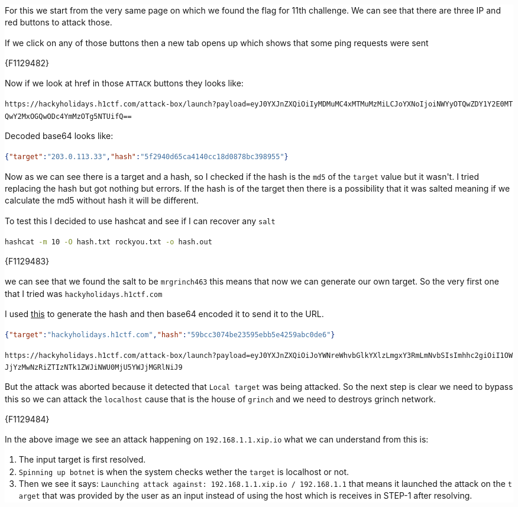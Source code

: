 For this we start from the very same page on which we found the flag for 11th challenge. We can see that there are three IP and red buttons to attack those.

If we click on any of those buttons then a new tab opens up which shows that some ping requests were sent

{F1129482}

Now if we look at href in those `ATTACK` buttons they looks like:

```
https://hackyholidays.h1ctf.com/attack-box/launch?payload=eyJ0YXJnZXQiOiIyMDMuMC4xMTMuMzMiLCJoYXNoIjoiNWYyOTQwZDY1Y2E0MTQwY2MxOGQwODc4YmMzOTg5NTUifQ==
```

Decoded base64 looks like:

```json
{"target":"203.0.113.33","hash":"5f2940d65ca4140cc18d0878bc398955"}                                                                                                     
```

Now as we can see there is a target and a hash, so I checked if the hash is the `md5` of the `target` value but it wasn't. I tried replacing the hash but got nothing but errors. If the hash is of the target then there is a possibility that it was salted meaning if we calculate the md5 without hash it will be different.

To test this I decided to use hashcat and see if I can recover any `salt`

```bash
hashcat -m 10 -O hash.txt rockyou.txt -o hash.out
```

{F1129483}

we can see that we found the salt to be `mrgrinch463` this means that now we can generate our own target. So the very first one that I tried was `hackyholidays.h1ctf.com`

I used [this](http://md5.my-addr.com/md5_salted_hash-md5_salt_hash_generator_tool.php) to generate the hash and then base64 encoded it to send it to the URL.

```json
{"target":"hackyholidays.h1ctf.com","hash":"59bcc3074be23595ebb5e4259abc0de6"}
```

```
https://hackyholidays.h1ctf.com/attack-box/launch?payload=eyJ0YXJnZXQiOiJoYWNreWhvbGlkYXlzLmgxY3RmLmNvbSIsImhhc2giOiI1OWJjYzMwNzRiZTIzNTk1ZWJiNWU0MjU5YWJjMGRlNiJ9
```

But the attack was aborted because it detected that `Local target` was being attacked. So the next step is clear we need to bypass this so we can attack the `localhost` cause that is the house of `grinch` and we need to destroys grinch network.

{F1129484}

In the above image we see an attack happening on `192.168.1.1.xip.io` what we can understand from this is:
1) The input target is first resolved.
2) `Spinning up botnet` is when the system checks wether the `target` is localhost or not.
3) Then we see it says: `Launching attack against: 192.168.1.1.xip.io / 192.168.1.1` that means it launched the attack on the `target` that was provided by the user as an input instead of using the host which is receives in STEP-1 after resolving.
